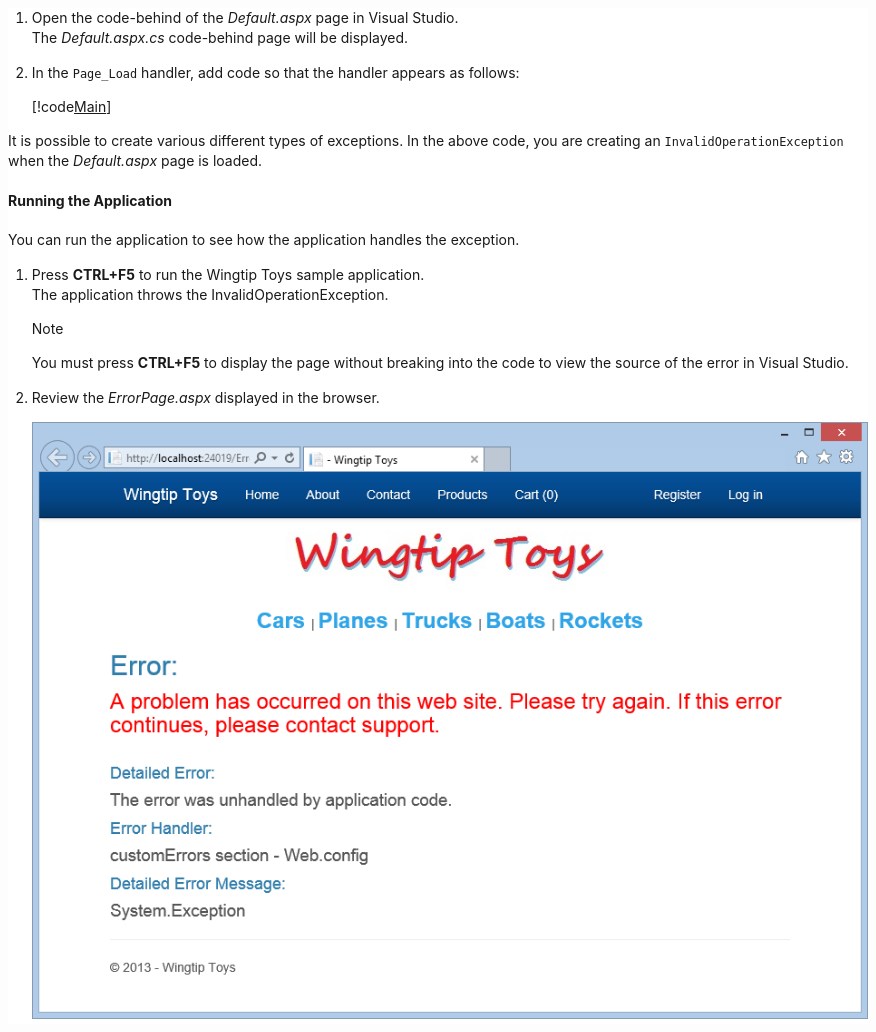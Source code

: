 1. Open the code-behind of the *Default.aspx* page in Visual Studio.   
 The     *Default.aspx.cs* code-behind page will be displayed.
2. In the `Page_Load` handler, add code so that the handler appears as follows:   

    [!code[Main](aspnet-error-handling/samples/sample9.xml?highlight=3-4)]

It is possible to create various different types of exceptions. In the above code, you are creating an `InvalidOperationException` when the *Default.aspx* page is loaded.

#### Running the Application

You can run the application to see how the application handles the exception.

1. Press **CTRL+F5** to run the Wingtip Toys sample application.  
 The application throws the InvalidOperationException. 

    > [!NOTE] 
    > 
    > You must press **CTRL+F5** to display the page without breaking into the code to view the source of the error in Visual Studio.
2. Review the *ErrorPage.aspx* displayed in the browser. 

    ![ASP.NET Error Handling - Error Page](aspnet-error-handling/_static/image2.png)
